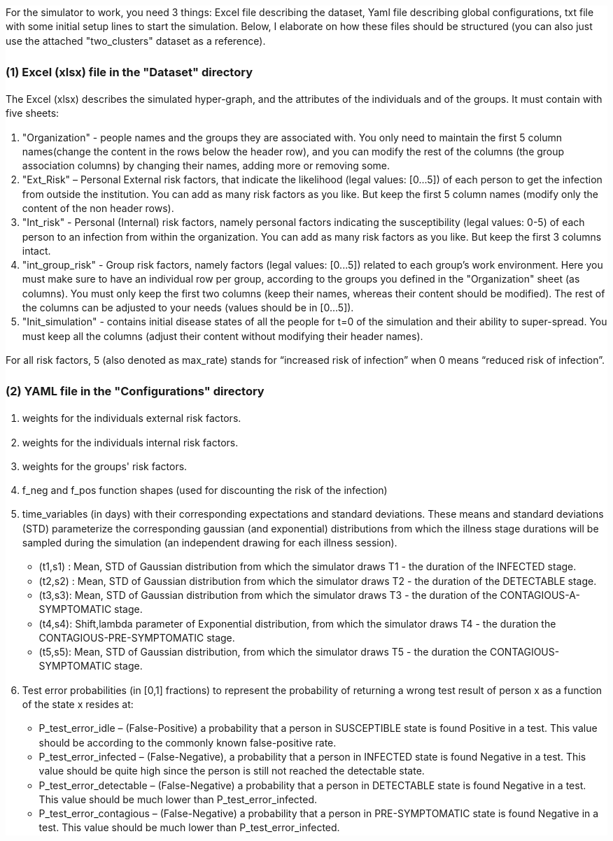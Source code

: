 For the simulator to work, you need 3 things: Excel file describing the dataset, Yaml file describing global configurations, txt file with some initial setup lines to start the simulation.
Below, I elaborate on how these files should be structured (you can also just use the attached "two_clusters" dataset as a reference).
### (1) Excel (xlsx) file in the "Dataset" directory
The Excel (xlsx) describes the simulated hyper-graph, and the attributes of the individuals and of the groups. It must contain with five sheets:

1) "Organization" - people names and the groups they are associated with. You only need to maintain the first 5 column names(change the content in the rows below the header row), and you can modify the rest of the columns (the group association columns) by changing their names, adding more or removing some. 
2) "Ext_Risk" – Personal External risk factors, that indicate the likelihood (legal values: [0...5]) of each person to get the infection from outside the institution. You can add as many risk factors as you like. But keep the first 5 column names (modify only the content of the non header rows).
3) "Int_risk" - Personal (Internal) risk factors, namely personal factors indicating the susceptibility (legal values: 0-5) of each person to an infection from within the organization. You can add as many risk factors as you like. But keep the first 3 columns intact.
4) "int_group_risk" - Group risk factors, namely factors (legal values: [0...5])  related to each group’s work environment. Here you must make sure to have an individual row per group, according to the groups you defined in the "Organization" sheet (as columns). You must only keep the first two columns (keep their names, whereas their content should be modified). The rest of the columns can be adjusted to your needs (values should be in [0...5]).
5) "Init_simulation" - contains initial disease states of all the people for t=0 of the simulation and their ability to super-spread. You must keep all the columns (adjust their content without modifying their header names).
 
For all risk factors, 5 (also denoted as max_rate) stands for “increased risk of infection” when 0 means “reduced risk of infection”.

### (2) YAML file in the "Configurations" directory
1) weights for the individuals external risk factors.
2) weights for the individuals internal risk factors.
3) weights for the groups' risk factors.
4) f_neg and f_pos function shapes (used for discounting the risk of the infection)
5) time_variables (in days) with their corresponding expectations and standard deviations. These means and standard deviations (STD) parameterize the corresponding gaussian (and exponential) distributions from which the illness stage durations will be sampled during the simulation (an independent drawing for each illness session).
    
   * (t1,s1) : Mean, STD of Gaussian distribution from which the simulator draws T1 - the duration of the INFECTED stage.
   * (t2,s2) : Mean, STD of Gaussian distribution from which the simulator draws T2 - the duration of the DETECTABLE stage.
   * (t3,s3): Mean, STD of Gaussian distribution from which the simulator draws T3 - the duration of the CONTAGIOUS-A-SYMPTOMATIC stage.
   * (t4,s4): Shift,lambda parameter of Exponential distribution, from which the simulator draws T4 - the duration the CONTAGIOUS-PRE-SYMPTOMATIC stage.
   * (t5,s5): Mean, STD of Gaussian distribution, from which the simulator draws T5 - the duration the CONTAGIOUS-SYMPTOMATIC stage.
   
6) Test error probabilities  (in [0,1] fractions) to represent the probability of returning a wrong test result of person x as a function of the state x resides at:
   * P_test_error_idle – (False-Positive) a probability that a person in SUSCEPTIBLE state is found Positive in a test. This value should be according to the commonly known false-positive rate.
   * P_test_error_infected – (False-Negative), a probability that a person in INFECTED state is found Negative in a test. This value should be quite high since the person is still not reached the detectable state.
   * P_test_error_detectable – (False-Negative) a probability that a person in DETECTABLE state is found Negative in a test. This value should be much lower than P_test_error_infected.
   * P_test_error_contagious – (False-Negative) a probability that a person in PRE-SYMPTOMATIC state is found Negative in a test. This value should be much lower than P_test_error_infected.